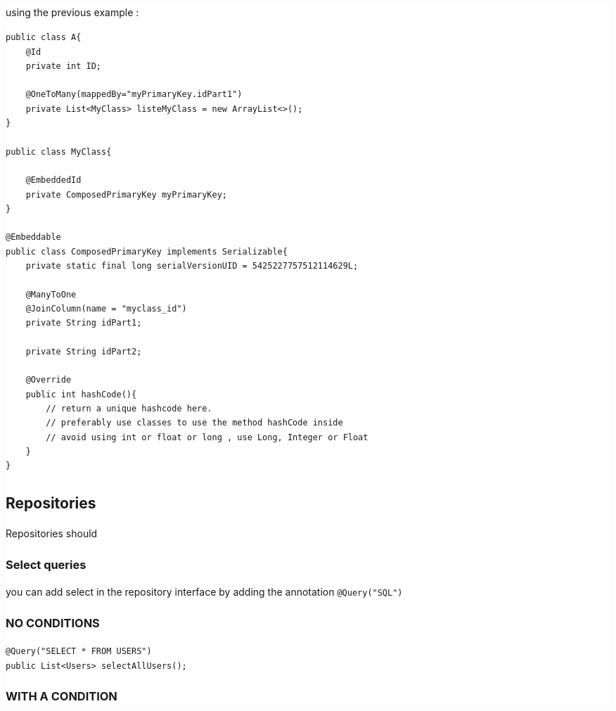 using the previous example : 

```
public class A{
    @Id
    private int ID;
       
    @OneToMany(mappedBy="myPrimaryKey.idPart1")
    private List<MyClass> listeMyClass = new ArrayList<>();
}

public class MyClass{

    @EmbeddedId
    private ComposedPrimaryKey myPrimaryKey;
}

@Embeddable
public class ComposedPrimaryKey implements Serializable{
    private static final long serialVersionUID = 5425227757512114629L;

    @ManyToOne
    @JoinColumn(name = "myclass_id")
    private String idPart1;

    private String idPart2;
    
    @Override
    public int hashCode(){
        // return a unique hashcode here.
        // preferably use classes to use the method hashCode inside 
        // avoid using int or float or long , use Long, Integer or Float 
    }
}
```

## Repositories

Repositories should 

### Select queries

you can add select in the repository interface by adding the annotation `@Query("SQL")`

### NO CONDITIONS

```
@Query("SELECT * FROM USERS")
public List<Users> selectAllUsers();
```

### WITH A CONDITION
